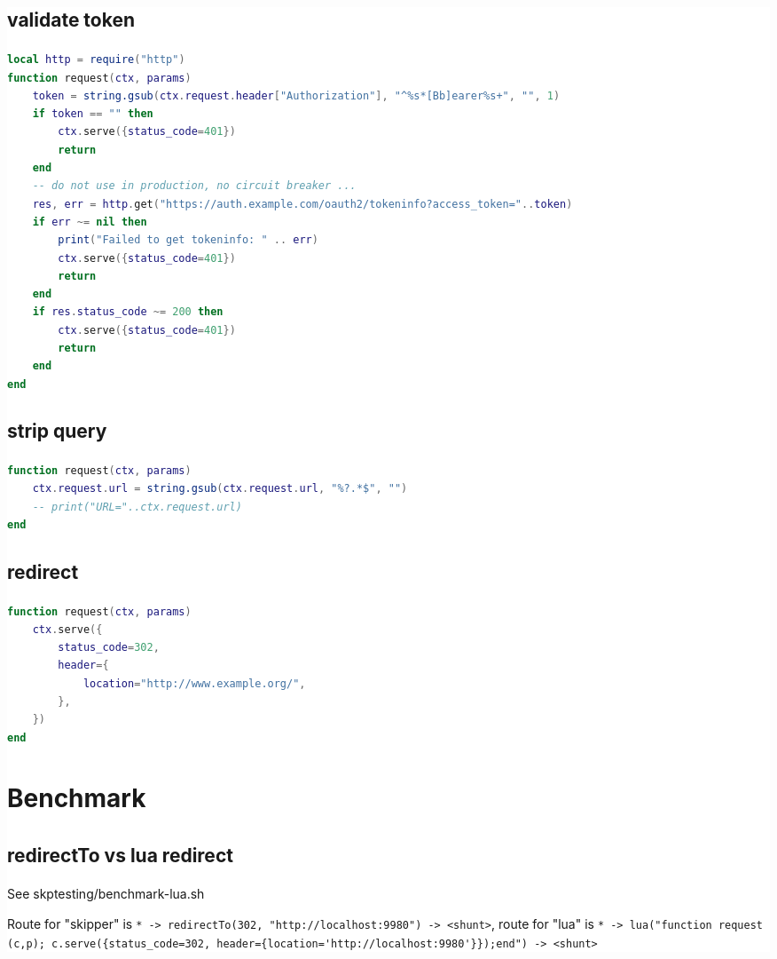 ## validate token
```lua
local http = require("http")
function request(ctx, params)
    token = string.gsub(ctx.request.header["Authorization"], "^%s*[Bb]earer%s+", "", 1)
    if token == "" then
        ctx.serve({status_code=401})
        return
    end
    -- do not use in production, no circuit breaker ...
    res, err = http.get("https://auth.example.com/oauth2/tokeninfo?access_token="..token)
    if err ~= nil then
        print("Failed to get tokeninfo: " .. err)
        ctx.serve({status_code=401})
        return
    end
    if res.status_code ~= 200 then
        ctx.serve({status_code=401})
        return
    end
end
```

## strip query
```lua
function request(ctx, params)
    ctx.request.url = string.gsub(ctx.request.url, "%?.*$", "")
    -- print("URL="..ctx.request.url)
end
```

## redirect
```lua
function request(ctx, params)
    ctx.serve({
        status_code=302,
        header={
            location="http://www.example.org/",
        },
    })
end
```

# Benchmark

## redirectTo vs lua redirect
See skptesting/benchmark-lua.sh

Route for "skipper" is `* -> redirectTo(302, "http://localhost:9980") -> <shunt>`,
route for "lua" is `* -> lua("function request(c,p); c.serve({status_code=302, header={location='http://localhost:9980'}});end") -> <shunt>`
